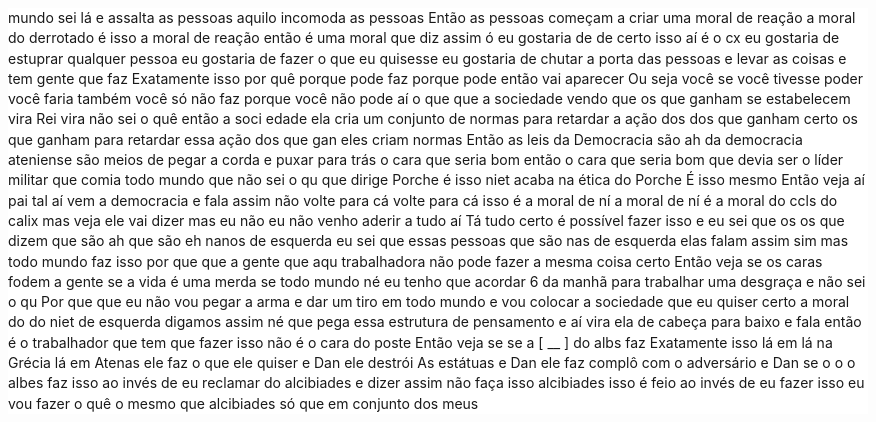 mundo sei lá e assalta as pessoas aquilo
incomoda as pessoas Então as pessoas
começam a criar uma moral de reação a
moral do derrotado é isso a moral de
reação então é uma moral que diz assim ó
eu gostaria de de certo isso aí é o cx
eu gostaria de estuprar qualquer pessoa
eu gostaria de fazer o que eu quisesse
eu gostaria de chutar a porta das
pessoas e levar as coisas e tem gente
que faz Exatamente isso por quê porque
pode faz porque pode então vai aparecer
Ou seja você se você tivesse poder você
faria também você só não faz porque você
não pode aí o que que a sociedade vendo
que os que ganham se estabelecem vira
Rei vira não sei o quê então a soci
edade ela cria um conjunto de normas
para retardar a ação dos dos que ganham
certo os que ganham para retardar essa
ação dos que gan eles criam normas Então
as leis da Democracia são
ah da democracia ateniense são meios de
pegar a corda e puxar para trás o cara
que seria bom então o cara que seria bom
que devia ser o líder militar que comia
todo mundo que não sei o qu que dirige
Porche é isso niet acaba na ética do
Porche É isso mesmo Então veja aí pai
tal aí vem a democracia e fala assim não
volte para cá volte para cá isso é a
moral de ní a moral de ní é a moral do
ccls do calix mas veja ele vai dizer mas
eu não eu não venho aderir a tudo aí Tá
tudo certo é possível fazer isso e eu
sei que os os que dizem que são
ah que são eh nanos de esquerda eu sei
que essas pessoas que são nas de
esquerda elas falam assim sim mas todo
mundo faz isso por que que a gente que
aqu trabalhadora não pode fazer a mesma
coisa certo Então veja se os caras fodem
a gente se a vida é uma merda se todo
mundo né eu tenho que acordar 6 da manhã
para trabalhar uma desgraça e não sei o
qu Por que que eu não vou pegar a arma e
dar um tiro em todo mundo e vou colocar
a sociedade que eu
quiser certo a moral do do niet de
esquerda digamos assim né que pega essa
estrutura de pensamento e aí vira ela de
cabeça para baixo e fala então é o
trabalhador que tem que fazer isso não é
o cara do poste Então veja se
se a [ __ ] do albs faz Exatamente isso
lá em lá na Grécia lá em Atenas ele faz
o que ele quiser e Dan ele destrói As
estátuas e Dan ele faz complô com o
adversário e Dan se o o o albes faz isso
ao invés de eu reclamar do alcibiades e
dizer assim não faça isso alcibiades
isso é feio ao invés de eu fazer isso eu
vou fazer o quê o mesmo que alcibiades
só que em conjunto dos meus
